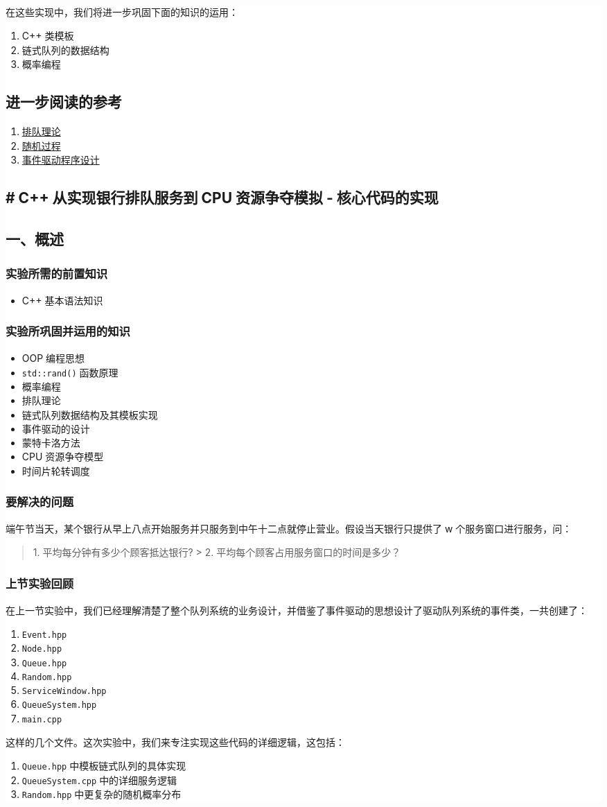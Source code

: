 在这些实现中，我们将进一步巩固下面的知识的运用：

1.  C++ 类模板
2.  链式队列的数据结构
3.  概率编程

## 进一步阅读的参考

1.  [排队理论](https://zh.wikipedia.org/zh/等候理論)
2.  [随机过程](https://zh.wikipedia.org/zh/随机过程)
3.  [事件驱动程序设计](https://zh.wikipedia.org/wiki/事件驅動程式設計)

## # C++ 从实现银行排队服务到 CPU 资源争夺模拟 - 核心代码的实现

## 一、概述

### 实验所需的前置知识

*   C++ 基本语法知识

### 实验所巩固并运用的知识

*   OOP 编程思想
*   `std::rand()` 函数原理
*   概率编程
*   排队理论
*   链式队列数据结构及其模板实现
*   事件驱动的设计
*   蒙特卡洛方法
*   CPU 资源争夺模型
*   时间片轮转调度

### 要解决的问题

端午节当天，某个银行从早上八点开始服务并只服务到中午十二点就停止营业。假设当天银行只提供了 w 个服务窗口进行服务，问：

> 1\. 平均每分钟有多少个顾客抵达银行? > 2\. 平均每个顾客占用服务窗口的时间是多少？

### 上节实验回顾

在上一节实验中，我们已经理解清楚了整个队列系统的业务设计，并借鉴了事件驱动的思想设计了驱动队列系统的事件类，一共创建了：

1.  `Event.hpp`
2.  `Node.hpp`
3.  `Queue.hpp`
4.  `Random.hpp`
5.  `ServiceWindow.hpp`
6.  `QueueSystem.hpp`
7.  `main.cpp`

这样的几个文件。这次实验中，我们来专注实现这些代码的详细逻辑，这包括：

1.  `Queue.hpp` 中模板链式队列的具体实现
2.  `QueueSystem.cpp` 中的详细服务逻辑
3.  `Random.hpp` 中更复杂的随机概率分布

